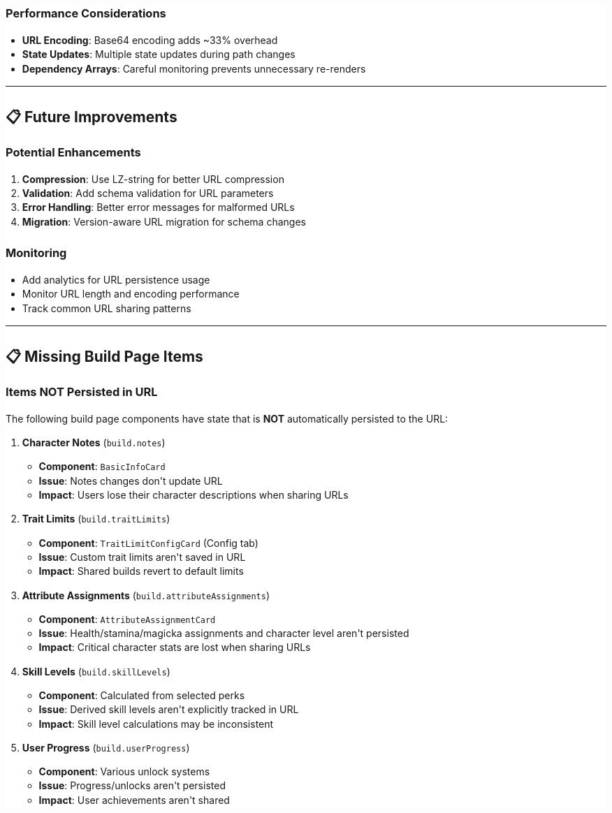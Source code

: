 ### Performance Considerations

- **URL Encoding**: Base64 encoding adds ~33% overhead
- **State Updates**: Multiple state updates during path changes
- **Dependency Arrays**: Careful monitoring prevents unnecessary re-renders

---

## 📋 Future Improvements

### Potential Enhancements

1. **Compression**: Use LZ-string for better URL compression
2. **Validation**: Add schema validation for URL parameters
3. **Error Handling**: Better error messages for malformed URLs
4. **Migration**: Version-aware URL migration for schema changes

### Monitoring

- Add analytics for URL persistence usage
- Monitor URL length and encoding performance
- Track common URL sharing patterns

---

## 📋 Missing Build Page Items

### Items NOT Persisted in URL

The following build page components have state that is **NOT** automatically persisted to the URL:

1. **Character Notes** (`build.notes`)
   - **Component**: `BasicInfoCard`
   - **Issue**: Notes changes don't update URL
   - **Impact**: Users lose their character descriptions when sharing URLs

2. **Trait Limits** (`build.traitLimits`)
   - **Component**: `TraitLimitConfigCard` (Config tab)
   - **Issue**: Custom trait limits aren't saved in URL
   - **Impact**: Shared builds revert to default limits

3. **Attribute Assignments** (`build.attributeAssignments`)
   - **Component**: `AttributeAssignmentCard`
   - **Issue**: Health/stamina/magicka assignments and character level aren't persisted
   - **Impact**: Critical character stats are lost when sharing URLs

4. **Skill Levels** (`build.skillLevels`)
   - **Component**: Calculated from selected perks
   - **Issue**: Derived skill levels aren't explicitly tracked in URL
   - **Impact**: Skill level calculations may be inconsistent

5. **User Progress** (`build.userProgress`)
   - **Component**: Various unlock systems
   - **Issue**: Progress/unlocks aren't persisted
   - **Impact**: User achievements aren't shared
